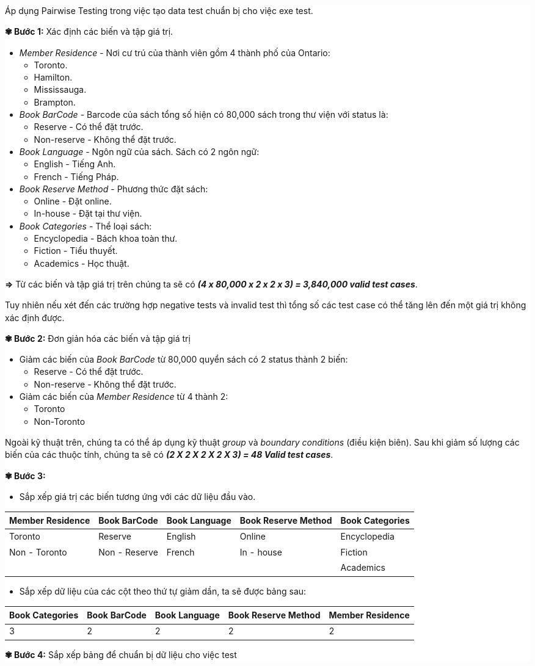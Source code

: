 Áp dụng  Pairwise Testing trong việc tạo data test chuẩn bị cho việc exe test.

**✾ Bước 1:** Xác định các biến và tập giá trị.
- *Member Residence* - Nơi cư trú của thành viên gồm 4 thành phố của Ontario:
  + Toronto.
  + Hamilton.
  + Mississauga.
  + Brampton.
- *Book BarCode* - Barcode của sách tổng số hiện có 80,000 sách trong thư viện với status là:
  + Reserve - Có thể đặt trước.
  + Non-reserve - Không thể đặt trước.
- *Book Language* - Ngôn ngữ của sách. Sách có 2 ngôn ngữ:
  + English - Tiếng Anh.
  + French - Tiếng Pháp.
- *Book Reserve Method* - Phương thức đặt sách:
  + Online - Đặt online.
  + In-house - Đặt tại thư viện.
- *Book Categories* - Thể loại sách:
  + Encyclopedia - Bách khoa toàn thư.
  + Fiction - Tiểu thuyết.
  + Academics - Học thuật.
  
**=>**  Từ các biến và tập giá trị trên chúng ta sẽ có ***(4 x 80,000 x 2 x 2 x 3) = 3,840,000 valid test cases***.

Tuy nhiên nếu xét đến các trường hợp negative tests và invalid test thì tổng số các test case có thể tăng lên đến một giá trị không xác định được.

**✾ Bước 2:** Đơn giản hóa các biến và tập giá trị
- Giảm các biến của *Book BarCode* từ 80,000 quyển sách có 2 status thành 2 biến:
  + Reserve - Có thể đặt trước. 
  + Non-reserve - Không thể đặt trước.
- Giảm các biến của *Member Residence* từ 4 thành 2:
  + Toronto 
  + Non-Toronto

Ngoài kỹ thuật trên, chúng ta có thể áp dụng kỹ thuật *group* và *boundary conditions* (điều kiện biên). Sau khi giảm số lượng các biến của các thuộc tính, chúng ta sẽ có ***(2 X 2 X 2 X 2 X 3) = 48 Valid test cases***.

**✾ Bước 3:** 
- Sắp xếp giá trị các biến tương ứng với các dữ liệu đầu vào.

| Member Residence| Book  BarCode | Book Language | Book Reserve Method | Book Categories |
| -------- | -------- | -------- | -------- | -------- |
| Toronto     | Reserve      | English     | Online     | Encyclopedia     |
| Non -  Toronto     | Non - Reserve      | French     | In - house     | Fiction     |
|      |       |      |     | Academics     |

- Sắp xếp dữ liệu của các cột theo thứ tự giảm dần, ta sẽ được bảng sau:

| Book Categories| Book  BarCode | Book Language | Book Reserve Method | Member Residence |
| -------- | -------- | -------- | -------- | -------- |
| 3     | 2      | 2     | 2     | 2     |
**✾ Bước 4:**   Sắp xếp bảng để chuẩn bị dữ liệu cho việc test
